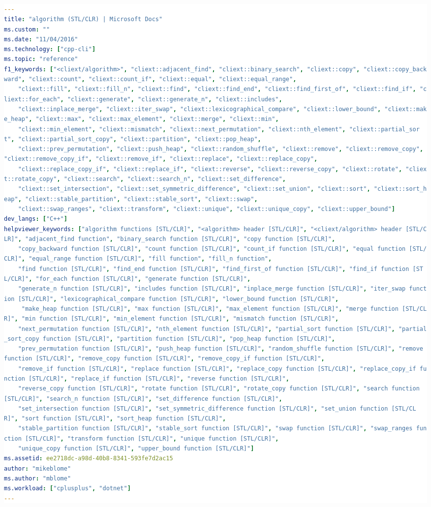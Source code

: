 ```yaml
---
title: "algorithm (STL/CLR) | Microsoft Docs"
ms.custom: ""
ms.date: "11/04/2016"
ms.technology: ["cpp-cli"]
ms.topic: "reference"
f1_keywords: ["<cliext/algorithm>", "cliext::adjacent_find", "cliext::binary_search", "cliext::copy", "cliext::copy_backward", "cliext::count", "cliext::count_if", "cliext::equal", "cliext::equal_range",
    "cliext::fill", "cliext::fill_n", "cliext::find", "cliext::find_end", "cliext::find_first_of", "cliext::find_if", "cliext::for_each", "cliext::generate", "cliext::generate_n", "cliext::includes", 
    "cliext::inplace_merge", "cliext::iter_swap", "cliext::lexicographical_compare", "cliext::lower_bound", "cliext::make_heap", "cliext::max", "cliext::max_element", "cliext::merge", "cliext::min", 
    "cliext::min_element", "cliext::mismatch", "cliext::next_permutation", "cliext::nth_element", "cliext::partial_sort", "cliext::partial_sort_copy", "cliext::partition", "cliext::pop_heap", 
    "cliext::prev_permutation", "cliext::push_heap", "cliext::random_shuffle", "cliext::remove", "cliext::remove_copy", "cliext::remove_copy_if", "cliext::remove_if", "cliext::replace", "cliext::replace_copy", 
    "cliext::replace_copy_if", "cliext::replace_if", "cliext::reverse", "cliext::reverse_copy", "cliext::rotate", "cliext::rotate_copy", "cliext::search", "cliext::search_n", "cliext::set_difference", 
    "cliext::set_intersection", "cliext::set_symmetric_difference", "cliext::set_union", "cliext::sort", "cliext::sort_heap", "cliext::stable_partition", "cliext::stable_sort", "cliext::swap", 
    "cliext::swap_ranges", "cliext::transform", "cliext::unique", "cliext::unique_copy", "cliext::upper_bound"]
dev_langs: ["C++"]
helpviewer_keywords: ["algorithm functions [STL/CLR]", "<algorithm> header [STL/CLR]", "<cliext/algorithm> header [STL/CLR]", "adjacent_find function", "binary_search function [STL/CLR]", "copy function [STL/CLR]",
    "copy_backward function [STL/CLR]", "count function [STL/CLR]", "count_if function [STL/CLR]", "equal function [STL/CLR]", "equal_range function [STL/CLR]", "fill function", "fill_n function",
    "find function [STL/CLR]", "find_end function [STL/CLR]", "find_first_of function [STL/CLR]", "find_if function [STL/CLR]", "for_each function [STL/CLR]", "generate function [STL/CLR]", 
    "generate_n function [STL/CLR]", "includes function [STL/CLR]", "inplace_merge function [STL/CLR]", "iter_swap function [STL/CLR]", "lexicographical_compare function [STL/CLR]", "lower_bound function [STL/CLR]",
     "make_heap function [STL/CLR]", "max function [STL/CLR]", "max_element function [STL/CLR]", "merge function [STL/CLR]", "min function [STL/CLR]", "min_element function [STL/CLR]", "mismatch function [STL/CLR]", 
    "next_permutation function [STL/CLR]", "nth_element function [STL/CLR]", "partial_sort function [STL/CLR]", "partial_sort_copy function [STL/CLR]", "partition function [STL/CLR]", "pop_heap function [STL/CLR]", 
    "prev_permutation function [STL/CLR]", "push_heap function [STL/CLR]", "random_shuffle function [STL/CLR]", "remove function [STL/CLR]", "remove_copy function [STL/CLR]", "remove_copy_if function [STL/CLR]", 
    "remove_if function [STL/CLR]", "replace function [STL/CLR]", "replace_copy function [STL/CLR]", "replace_copy_if function [STL/CLR]", "replace_if function [STL/CLR]", "reverse function [STL/CLR]", 
    "reverse_copy function [STL/CLR]", "rotate function [STL/CLR]", "rotate_copy function [STL/CLR]", "search function [STL/CLR]", "search_n function [STL/CLR]", "set_difference function [STL/CLR]", 
    "set_intersection function [STL/CLR]", "set_symmetric_difference function [STL/CLR]", "set_union function [STL/CLR]", "sort function [STL/CLR]", "sort_heap function [STL/CLR]", 
    "stable_partition function [STL/CLR]", "stable_sort function [STL/CLR]", "swap function [STL/CLR]", "swap_ranges function [STL/CLR]", "transform function [STL/CLR]", "unique function [STL/CLR]", 
    "unique_copy function [STL/CLR]", "upper_bound function [STL/CLR]"]
ms.assetid: ee2718dc-a98d-40b8-8341-593fe7d2ac15
author: "mikeblome"
ms.author: "mblome"
ms.workload: ["cplusplus", "dotnet"]
---
```
